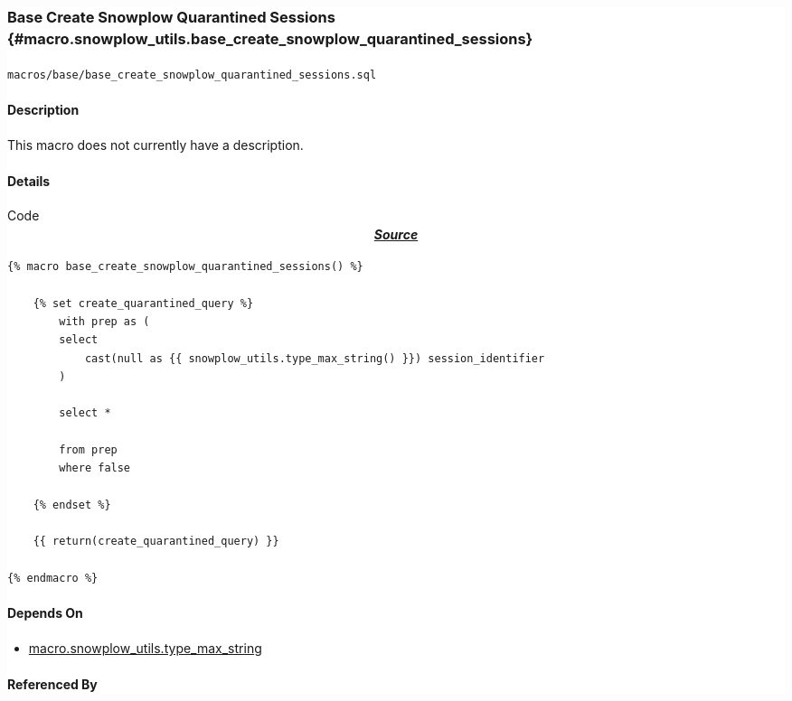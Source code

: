 ### Base Create Snowplow Quarantined Sessions {#macro.snowplow_utils.base_create_snowplow_quarantined_sessions}

<DbtDetails><summary>
<code>macros/base/base_create_snowplow_quarantined_sessions.sql</code>
</summary>

<h4>Description</h4>

This macro does not currently have a description.

<h4>Details</h4>

<DbtDetails>
<summary>Code</summary>

<center><b><i><a href="https://github.com/snowplow/dbt-snowplow-utils/blob/main/macros/base/base_create_snowplow_quarantined_sessions.sql">Source</a></i></b></center>

```jinja2
{% macro base_create_snowplow_quarantined_sessions() %}

    {% set create_quarantined_query %}
        with prep as (
        select
            cast(null as {{ snowplow_utils.type_max_string() }}) session_identifier
        )

        select *

        from prep
        where false

    {% endset %}

    {{ return(create_quarantined_query) }}

{% endmacro %}
```

</DbtDetails>


<h4>Depends On</h4>

<Tabs groupId="reference">
<TabItem value="macro" label="Macros">

- [macro.snowplow_utils.type_max_string](/docs/modeling-your-data/modeling-your-data-with-dbt/reference/snowplow_utils/macros/index.md#macro.snowplow_utils.type_max_string)

</TabItem>
</Tabs>

<h4>Referenced By</h4>

<Tabs groupId="reference">
<TabItem value="model" label="Models">

